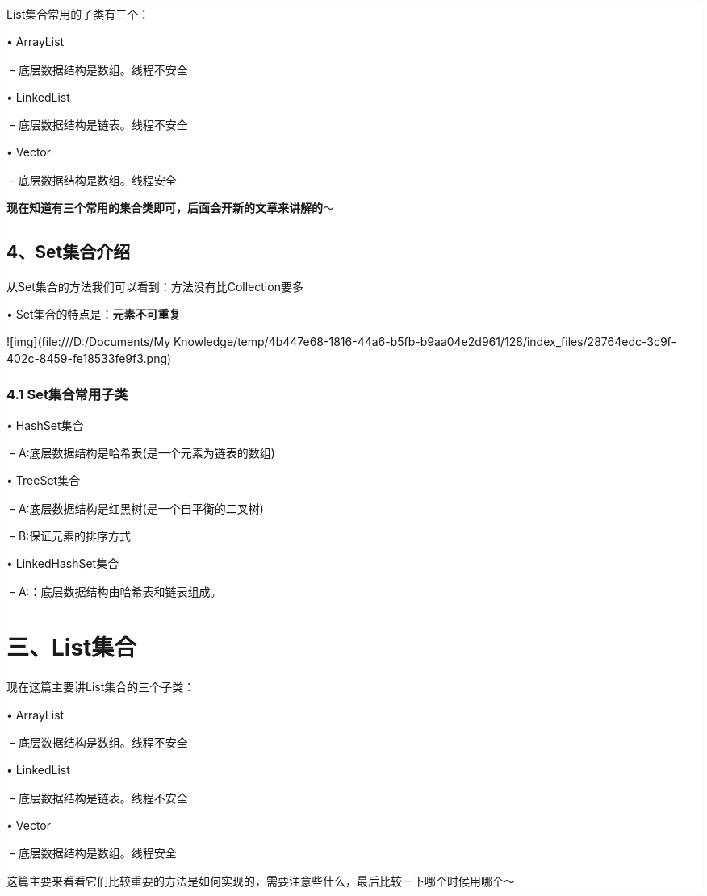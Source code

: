 List集合常用的子类有三个：

• ArrayList

​    – 底层数据结构是数组。线程不安全

• LinkedList

​    – 底层数据结构是链表。线程不安全

• Vector

​    – 底层数据结构是数组。线程安全

**现在知道有三个常用的集合类即可，后面会开新的文章来讲解的**～

## 4、Set集合介绍

从Set集合的方法我们可以看到：方法没有比Collection要多

• Set集合的特点是：**元素不可重复**

![img](file:///D:/Documents/My Knowledge/temp/4b447e68-1816-44a6-b5fb-b9aa04e2d961/128/index_files/28764edc-3c9f-402c-8459-fe18533fe9f3.png)

 

### 4.1 Set集合常用子类

• HashSet集合

​    – A:底层数据结构是哈希表(是一个元素为链表的数组)

• TreeSet集合

​    – A:底层数据结构是红黑树(是一个自平衡的二叉树)

​    – B:保证元素的排序方式

• LinkedHashSet集合 

​    – A:：底层数据结构由哈希表和链表组成。



# 三、List集合

现在这篇主要讲List集合的三个子类：

• ArrayList

​    – 底层数据结构是数组。线程不安全

• LinkedList

​    – 底层数据结构是链表。线程不安全

• Vector

​    – 底层数据结构是数组。线程安全

这篇主要来看看它们比较重要的方法是如何实现的，需要注意些什么，最后比较一下哪个时候用哪个～
